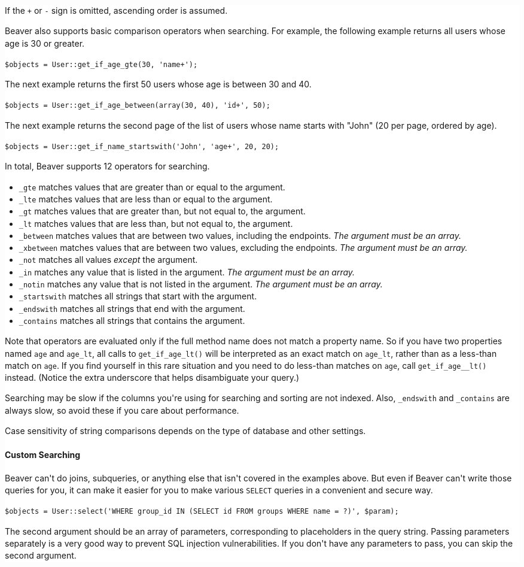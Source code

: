 If the `+` or `-` sign is omitted, ascending order is assumed.

Beaver also supports basic comparison operators when searching.
For example, the following example returns all users whose age is 30 or greater.

    $objects = User::get_if_age_gte(30, 'name+');

The next example returns the first 50 users whose age is between 30 and 40.

    $objects = User::get_if_age_between(array(30, 40), 'id+', 50);

The next example returns the second page of the list of users whose name starts with "John" (20 per page, ordered by age).

    $objects = User::get_if_name_startswith('John', 'age+', 20, 20);

In total, Beaver supports 12 operators for searching.

  * `_gte` matches values that are greater than or equal to the argument.
  * `_lte` matches values that are less than or equal to the argument.
  * `_gt` matches values that are greater than, but not equal to, the argument.
  * `_lt` matches values that are less than, but not equal to, the argument.
  * `_between` matches values that are between two values, including the endpoints. _The argument must be an array._
  * `_xbetween` matches values that are between two values, excluding the endpoints. _The argument must be an array._
  * `_not` matches all values _except_ the argument.
  * `_in` matches any value that is listed in the argument. _The argument must be an array._
  * `_notin` matches any value that is not listed in the argument. _The argument must be an array._
  * `_startswith` matches all strings that start with the argument.
  * `_endswith` matches all strings that end with the argument.
  * `_contains` matches all strings that contains the argument.

Note that operators are evaluated only if the full method name does not match a property name.
So if you have two properties named `age` and `age_lt`, all calls to `get_if_age_lt()` will be interpreted
as an exact match on `age_lt`, rather than as a less-than match on `age`.
If you find yourself in this rare situation and you need to do less-than matches on `age`,
call `get_if_age__lt()` instead. (Notice the extra underscore that helps disambiguate your query.)

Searching may be slow if the columns you're using for searching and sorting are not indexed.
Also, `_endswith` and `_contains` are always slow, so avoid these if you care about performance.

Case sensitivity of string comparisons depends on the type of database and other settings.

#### Custom Searching

Beaver can't do joins, subqueries, or anything else that isn't covered in the examples above.
But even if Beaver can't write those queries for you, it can make it easier for you
to make various `SELECT` queries in a convenient and secure way.

    $objects = User::select('WHERE group_id IN (SELECT id FROM groups WHERE name = ?)', $param);

The second argument should be an array of parameters, corresponding to placeholders in the query string.
Passing parameters separately is a very good way to prevent SQL injection vulnerabilities.
If you don't have any parameters to pass, you can skip the second argument.
